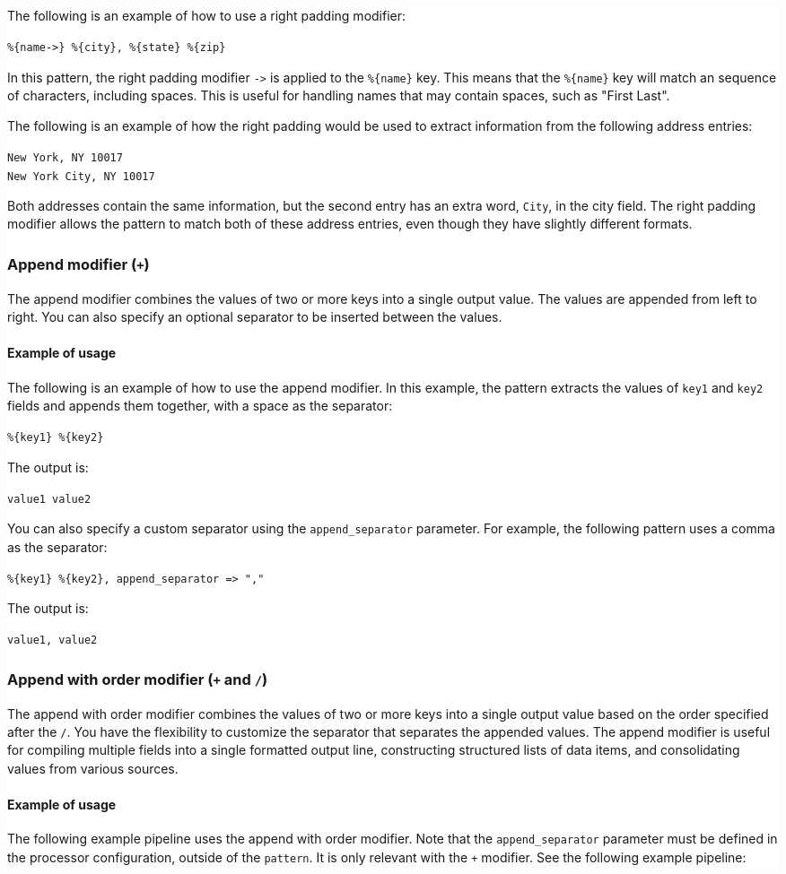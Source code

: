 The following is an example of how to use a right padding modifier:

`%{name->} %{city}, %{state} %{zip}`

In this pattern, the right padding modifier `->` is applied to the `%{name}` key. This means that the `%{name}` key will match an sequence of characters, including spaces. This is useful for handling names that may contain spaces, such as "First Last".

The following is an example of how the right padding would be used to extract information from the following address entries: 

```bash
New York, NY 10017
New York City, NY 10017
```

Both addresses contain the same information, but the second entry has an extra word, `City`, in the city field. The right padding modifier allows the pattern to match both of these address entries, even though they have slightly different formats.

### Append modifier (`+`)

The append modifier combines the values of two or more keys into a single output value. The values are appended from left to right. You can also specify an optional separator to be inserted between the values. 

#### Example of usage

The following is an example of how to use the append modifier. In this example, the pattern extracts the values of `key1` and `key2` fields and appends them together, with a space as the separator:

`%{key1} %{key2}`

The output is:

`value1 value2`

You can also specify a custom separator using the `append_separator` parameter. For example, the following pattern uses a comma as the separator: 

`%{key1} %{key2}, append_separator => ","`

The output is:

`value1, value2`

### Append with order modifier (`+` and `/`)

The append with order modifier combines the values of two or more keys into a single output value based on the order specified after the `/`. You have the flexibility to customize the separator that separates the appended values. The append modifier is useful for compiling multiple fields into a single formatted output line, constructing structured lists of data items, and consolidating values from various sources.  

#### Example of usage

The following example pipeline uses the append with order modifier. Note that the `append_separator` parameter must be defined in the processor configuration, outside of the `pattern`. It is only relevant with the `+` modifier. See the following example pipeline:
